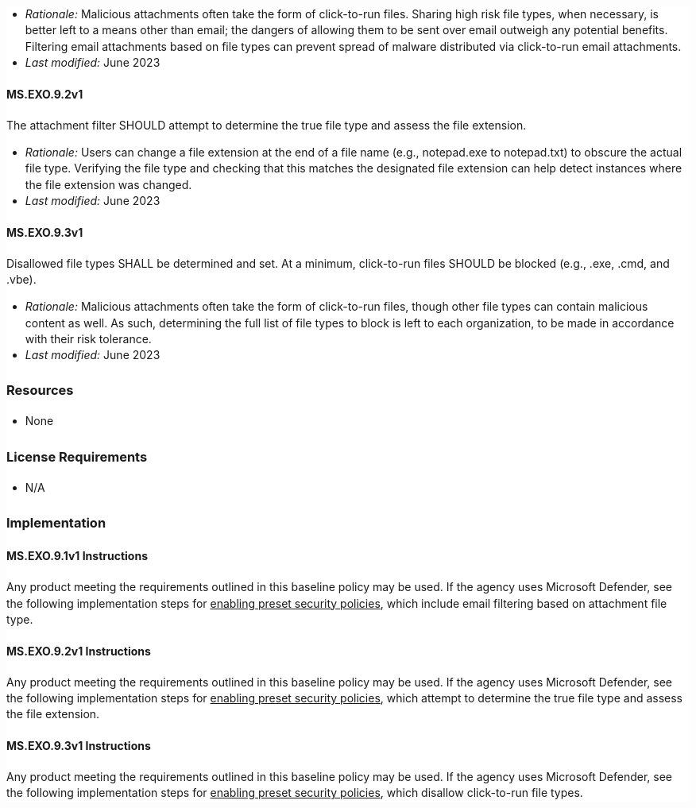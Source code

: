 
- _Rationale:_ Malicious attachments often take the form of click-to-run files.
Sharing high risk file types, when necessary, is better left to a means other
than email; the dangers of allowing them to be sent over email outweigh
any potential benefits. Filtering email attachments based on file types can
prevent spread of malware distributed via click-to-run email attachments.
- _Last modified:_ June 2023

#### MS.EXO.9.2v1
The attachment filter SHOULD attempt to determine the true file type and assess the file extension.


- _Rationale:_ Users can change a file extension at the end of a file name (e.g., notepad.exe to notepad.txt) to obscure the actual file type. Verifying the file type and checking that this matches the designated file extension can help detect instances where the file extension was changed.
- _Last modified:_ June 2023

#### MS.EXO.9.3v1
Disallowed file types SHALL be determined and set. At a minimum, click-to-run files SHOULD be blocked (e.g., .exe, .cmd, and .vbe).


- _Rationale:_ Malicious attachments often take the form of click-to-run files,
though other file types can contain malicious content as well. As such,
determining the full list of file types to block is left to each
organization, to be made in accordance with their risk tolerance.
- _Last modified:_ June 2023

### Resources

- None

### License Requirements

- N/A

### Implementation

#### MS.EXO.9.1v1 Instructions
Any product meeting the requirements outlined in this baseline policy may be
used. If the agency uses Microsoft Defender, see the following
implementation steps for
[enabling preset security policies](./defender.md#implementation), which
include email filtering based on attachment file type.

#### MS.EXO.9.2v1 Instructions
Any product meeting the requirements outlined in this baseline policy may be
used. If the agency uses Microsoft Defender, see the following
implementation steps for
[enabling preset security policies](./defender.md#implementation), which
attempt to determine the true file type and assess the file extension.

#### MS.EXO.9.3v1 Instructions
Any product meeting the requirements outlined in this baseline policy may be
used. If the agency uses Microsoft Defender, see the following
implementation steps for
[enabling preset security policies](./defender.md#implementation), which
disallow click-to-run file types.
